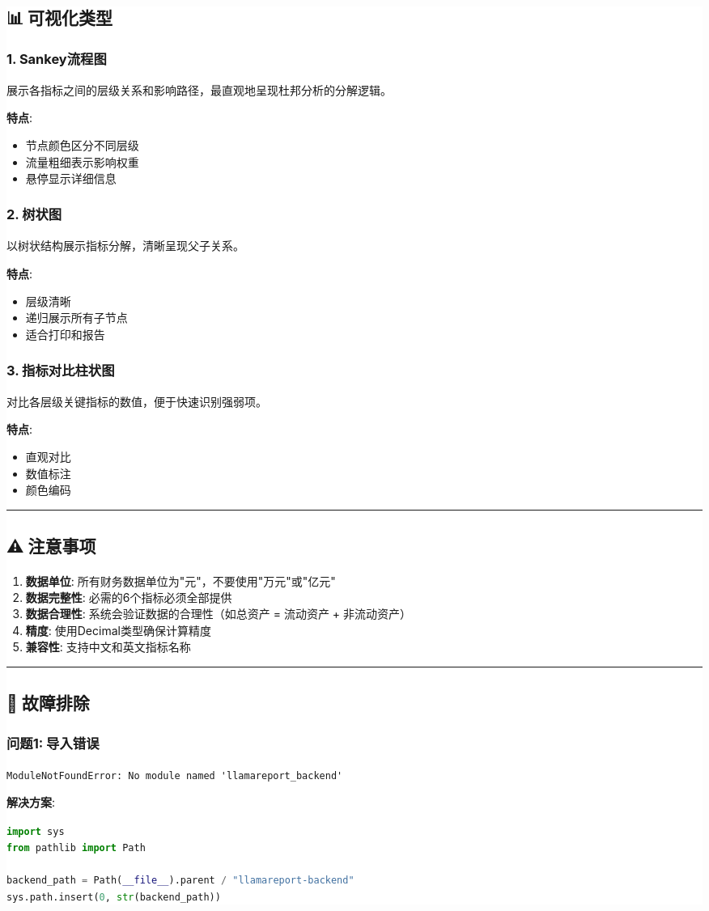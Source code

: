 
## 📊 可视化类型

### 1. Sankey流程图

展示各指标之间的层级关系和影响路径，最直观地呈现杜邦分析的分解逻辑。

**特点**:
- 节点颜色区分不同层级
- 流量粗细表示影响权重
- 悬停显示详细信息

### 2. 树状图

以树状结构展示指标分解，清晰呈现父子关系。

**特点**:
- 层级清晰
- 递归展示所有子节点
- 适合打印和报告

### 3. 指标对比柱状图

对比各层级关键指标的数值，便于快速识别强弱项。

**特点**:
- 直观对比
- 数值标注
- 颜色编码

---

## ⚠️ 注意事项

1. **数据单位**: 所有财务数据单位为"元"，不要使用"万元"或"亿元"
2. **数据完整性**: 必需的6个指标必须全部提供
3. **数据合理性**: 系统会验证数据的合理性（如总资产 = 流动资产 + 非流动资产）
4. **精度**: 使用Decimal类型确保计算精度
5. **兼容性**: 支持中文和英文指标名称

---

## 🐛 故障排除

### 问题1: 导入错误

```
ModuleNotFoundError: No module named 'llamareport_backend'
```

**解决方案**:
```python
import sys
from pathlib import Path

backend_path = Path(__file__).parent / "llamareport-backend"
sys.path.insert(0, str(backend_path))
```
